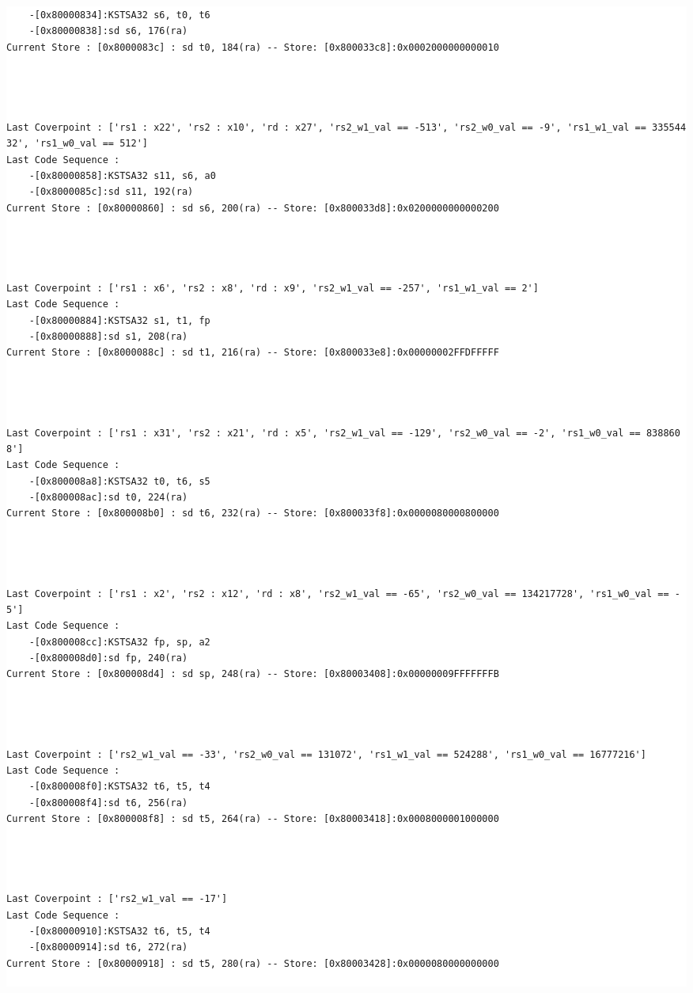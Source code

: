 ```
	-[0x80000834]:KSTSA32 s6, t0, t6
	-[0x80000838]:sd s6, 176(ra)
Current Store : [0x8000083c] : sd t0, 184(ra) -- Store: [0x800033c8]:0x0002000000000010




Last Coverpoint : ['rs1 : x22', 'rs2 : x10', 'rd : x27', 'rs2_w1_val == -513', 'rs2_w0_val == -9', 'rs1_w1_val == 33554432', 'rs1_w0_val == 512']
Last Code Sequence : 
	-[0x80000858]:KSTSA32 s11, s6, a0
	-[0x8000085c]:sd s11, 192(ra)
Current Store : [0x80000860] : sd s6, 200(ra) -- Store: [0x800033d8]:0x0200000000000200




Last Coverpoint : ['rs1 : x6', 'rs2 : x8', 'rd : x9', 'rs2_w1_val == -257', 'rs1_w1_val == 2']
Last Code Sequence : 
	-[0x80000884]:KSTSA32 s1, t1, fp
	-[0x80000888]:sd s1, 208(ra)
Current Store : [0x8000088c] : sd t1, 216(ra) -- Store: [0x800033e8]:0x00000002FFDFFFFF




Last Coverpoint : ['rs1 : x31', 'rs2 : x21', 'rd : x5', 'rs2_w1_val == -129', 'rs2_w0_val == -2', 'rs1_w0_val == 8388608']
Last Code Sequence : 
	-[0x800008a8]:KSTSA32 t0, t6, s5
	-[0x800008ac]:sd t0, 224(ra)
Current Store : [0x800008b0] : sd t6, 232(ra) -- Store: [0x800033f8]:0x0000080000800000




Last Coverpoint : ['rs1 : x2', 'rs2 : x12', 'rd : x8', 'rs2_w1_val == -65', 'rs2_w0_val == 134217728', 'rs1_w0_val == -5']
Last Code Sequence : 
	-[0x800008cc]:KSTSA32 fp, sp, a2
	-[0x800008d0]:sd fp, 240(ra)
Current Store : [0x800008d4] : sd sp, 248(ra) -- Store: [0x80003408]:0x00000009FFFFFFFB




Last Coverpoint : ['rs2_w1_val == -33', 'rs2_w0_val == 131072', 'rs1_w1_val == 524288', 'rs1_w0_val == 16777216']
Last Code Sequence : 
	-[0x800008f0]:KSTSA32 t6, t5, t4
	-[0x800008f4]:sd t6, 256(ra)
Current Store : [0x800008f8] : sd t5, 264(ra) -- Store: [0x80003418]:0x0008000001000000




Last Coverpoint : ['rs2_w1_val == -17']
Last Code Sequence : 
	-[0x80000910]:KSTSA32 t6, t5, t4
	-[0x80000914]:sd t6, 272(ra)
Current Store : [0x80000918] : sd t5, 280(ra) -- Store: [0x80003428]:0x0000080000000000


```